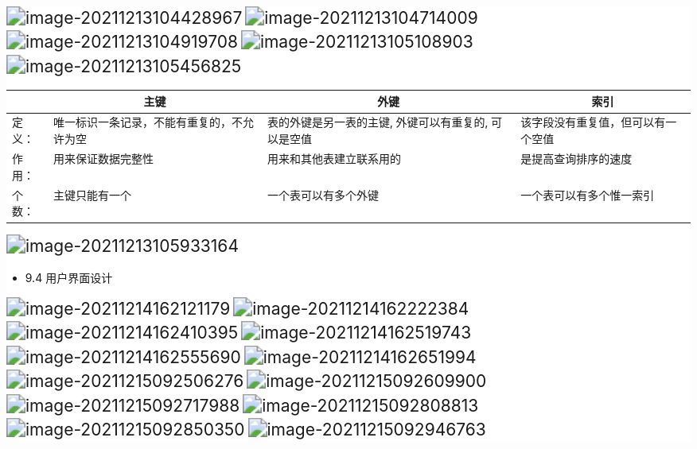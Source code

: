 <img src="C:\Users\txy\AppData\Roaming\Typora\typora-user-images\image-20211213104428967.png" alt="image-20211213104428967" style="zoom:150%;" />

<img src="C:\Users\txy\AppData\Roaming\Typora\typora-user-images\image-20211213104714009.png" alt="image-20211213104714009" style="zoom:150%;" />

<img src="C:\Users\txy\AppData\Roaming\Typora\typora-user-images\image-20211213104919708.png" alt="image-20211213104919708" style="zoom:150%;" />

<img src="C:\Users\txy\AppData\Roaming\Typora\typora-user-images\image-20211213105108903.png" alt="image-20211213105108903" style="zoom:150%;" />

<img src="C:\Users\txy\AppData\Roaming\Typora\typora-user-images\image-20211213105456825.png" alt="image-20211213105456825" style="zoom:150%;" />

|        | 主键                                       | 外键                                                 | 索引                               |
| ------ | ------------------------------------------ | ---------------------------------------------------- | ---------------------------------- |
| 定义： | 唯一标识一条记录，不能有重复的，不允许为空 | 表的外键是另一表的主键, 外键可以有重复的, 可以是空值 | 该字段没有重复值，但可以有一个空值 |
| 作用： | 用来保证数据完整性                         | 用来和其他表建立联系用的                             | 是提高查询排序的速度               |
| 个数： | 主键只能有一个                             | 一个表可以有多个外键                                 | 一个表可以有多个惟一索引           |

<img src="C:\Users\txy\AppData\Roaming\Typora\typora-user-images\image-20211213105933164.png" alt="image-20211213105933164" style="zoom:150%;" />





- 9.4 用户界面设计

<img src="C:\Users\txy\AppData\Roaming\Typora\typora-user-images\image-20211214162121179.png" alt="image-20211214162121179" style="zoom:150%;" />

<img src="C:\Users\txy\AppData\Roaming\Typora\typora-user-images\image-20211214162222384.png" alt="image-20211214162222384" style="zoom:150%;" />

<img src="C:\Users\txy\AppData\Roaming\Typora\typora-user-images\image-20211214162410395.png" alt="image-20211214162410395" style="zoom:150%;" />

<img src="C:\Users\txy\AppData\Roaming\Typora\typora-user-images\image-20211214162519743.png" alt="image-20211214162519743" style="zoom:150%;" />

<img src="C:\Users\txy\AppData\Roaming\Typora\typora-user-images\image-20211214162555690.png" alt="image-20211214162555690" style="zoom:150%;" />

<img src="C:\Users\txy\AppData\Roaming\Typora\typora-user-images\image-20211214162651994.png" alt="image-20211214162651994" style="zoom:150%;" />



<img src="C:\Users\txy\AppData\Roaming\Typora\typora-user-images\image-20211215092506276.png" alt="image-20211215092506276" style="zoom:150%;" />

<img src="C:\Users\txy\AppData\Roaming\Typora\typora-user-images\image-20211215092609900.png" alt="image-20211215092609900" style="zoom:150%;" />

<img src="C:\Users\txy\AppData\Roaming\Typora\typora-user-images\image-20211215092717988.png" alt="image-20211215092717988" style="zoom:150%;" />

<img src="C:\Users\txy\AppData\Roaming\Typora\typora-user-images\image-20211215092808813.png" alt="image-20211215092808813" style="zoom:150%;" />

<img src="C:\Users\txy\AppData\Roaming\Typora\typora-user-images\image-20211215092850350.png" alt="image-20211215092850350" style="zoom:150%;" />

<img src="C:\Users\txy\AppData\Roaming\Typora\typora-user-images\image-20211215092946763.png" alt="image-20211215092946763" style="zoom:150%;" />
